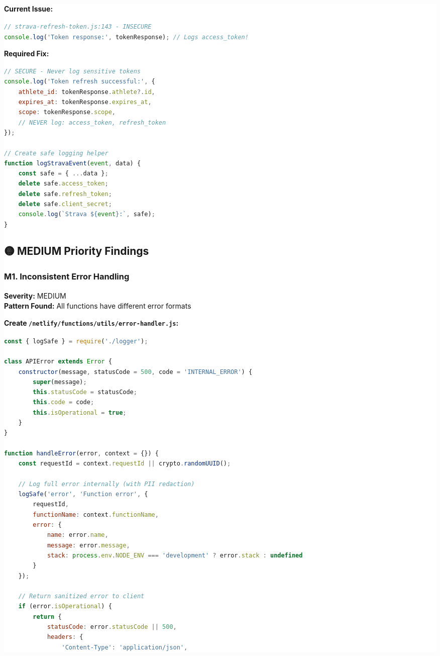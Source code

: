 **Current Issue:**
```javascript
// strava-refresh-token.js:143 - INSECURE
console.log('Token response:', tokenResponse); // Logs access_token!
```

**Required Fix:**
```javascript
// SECURE - Never log sensitive tokens
console.log('Token refresh successful:', {
    athlete_id: tokenResponse.athlete?.id,
    expires_at: tokenResponse.expires_at,
    scope: tokenResponse.scope,
    // NEVER log: access_token, refresh_token
});

// Create safe logging helper
function logStravaEvent(event, data) {
    const safe = { ...data };
    delete safe.access_token;
    delete safe.refresh_token;
    delete safe.client_secret;
    console.log(`Strava ${event}:`, safe);
}
```

## 🟡 MEDIUM Priority Findings

### M1. Inconsistent Error Handling
**Severity:** MEDIUM  
**Pattern Found:** All functions have different error formats

**Create `/netlify/functions/utils/error-handler.js`:**
```javascript
const { logSafe } = require('./logger');

class APIError extends Error {
    constructor(message, statusCode = 500, code = 'INTERNAL_ERROR') {
        super(message);
        this.statusCode = statusCode;
        this.code = code;
        this.isOperational = true;
    }
}

function handleError(error, context = {}) {
    const requestId = context.requestId || crypto.randomUUID();
    
    // Log full error internally (with PII redaction)
    logSafe('error', 'Function error', {
        requestId,
        functionName: context.functionName,
        error: {
            name: error.name,
            message: error.message,
            stack: process.env.NODE_ENV === 'development' ? error.stack : undefined
        }
    });
    
    // Return sanitized error to client
    if (error.isOperational) {
        return {
            statusCode: error.statusCode || 500,
            headers: { 
                'Content-Type': 'application/json',
```
